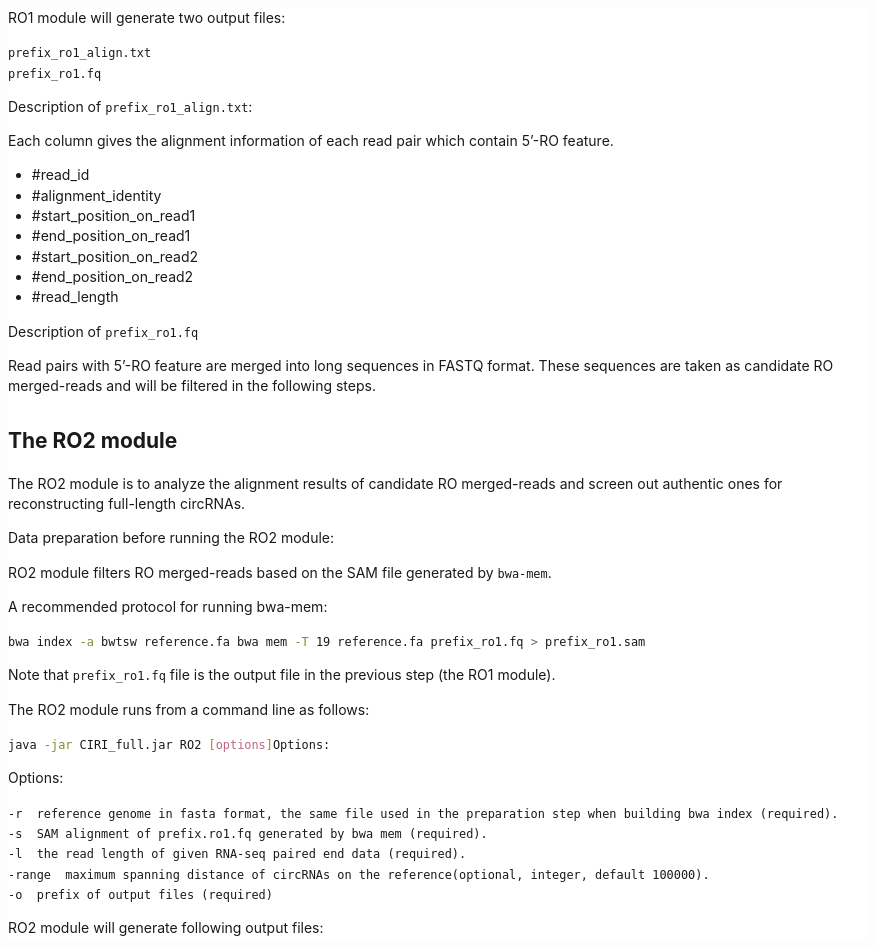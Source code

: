 RO1 module will generate two output files:

```text
prefix_ro1_align.txt		
prefix_ro1.fq
```
		
Description of `prefix_ro1_align.txt`:

Each column gives the alignment information of each read pair which contain 5’-RO feature. 

- #read_id 
- #alignment_identity 
- #start_position_on_read1 
- #end_position_on_read1 
- #start_position_on_read2 
- #end_position_on_read2 
- #read_length

Description of `prefix_ro1.fq`

Read pairs with 5’-RO feature are merged into long sequences in FASTQ format. These sequences are taken as candidate RO merged-reads and will be filtered in the following steps.

## The RO2 module

The RO2 module is to analyze the alignment results of candidate RO merged-reads and screen out authentic ones for reconstructing full-length circRNAs.

Data preparation before running the RO2 module:

RO2 module filters RO merged-reads based on the SAM file generated by `bwa-mem`.

A recommended protocol for running bwa-mem:

```bash
bwa index -a bwtsw reference.fa	bwa mem -T 19 reference.fa prefix_ro1.fq > prefix_ro1.sam 
```

Note that `prefix_ro1.fq` file is the output file in the previous step (the RO1 module).

The RO2 module runs from a command line as follows:

```bash
java -jar CIRI_full.jar RO2 [options]Options:
```

Options:

```text
-r	reference genome in fasta format, the same file used in the preparation step when building bwa index (required). 
-s	SAM alignment of prefix.ro1.fq generated by bwa mem (required).
-l	the read length of given RNA-seq paired end data (required).
-range	maximum spanning distance of circRNAs on the reference(optional, integer, default 100000). 
-o	prefix of output files (required)
```

RO2 module will generate following output files:
